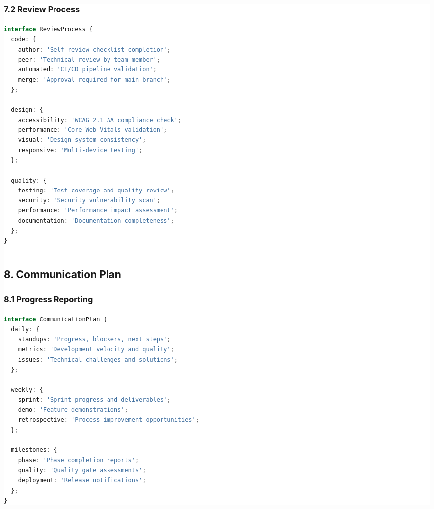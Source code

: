 ### 7.2 Review Process

```typescript
interface ReviewProcess {
  code: {
    author: 'Self-review checklist completion';
    peer: 'Technical review by team member';
    automated: 'CI/CD pipeline validation';
    merge: 'Approval required for main branch';
  };
  
  design: {
    accessibility: 'WCAG 2.1 AA compliance check';
    performance: 'Core Web Vitals validation';
    visual: 'Design system consistency';
    responsive: 'Multi-device testing';
  };
  
  quality: {
    testing: 'Test coverage and quality review';
    security: 'Security vulnerability scan';
    performance: 'Performance impact assessment';
    documentation: 'Documentation completeness';
  };
}
```

---

## 8. Communication Plan

### 8.1 Progress Reporting

```typescript
interface CommunicationPlan {
  daily: {
    standups: 'Progress, blockers, next steps';
    metrics: 'Development velocity and quality';
    issues: 'Technical challenges and solutions';
  };
  
  weekly: {
    sprint: 'Sprint progress and deliverables';
    demo: 'Feature demonstrations';
    retrospective: 'Process improvement opportunities';
  };
  
  milestones: {
    phase: 'Phase completion reports';
    quality: 'Quality gate assessments';
    deployment: 'Release notifications';
  };
}
```
